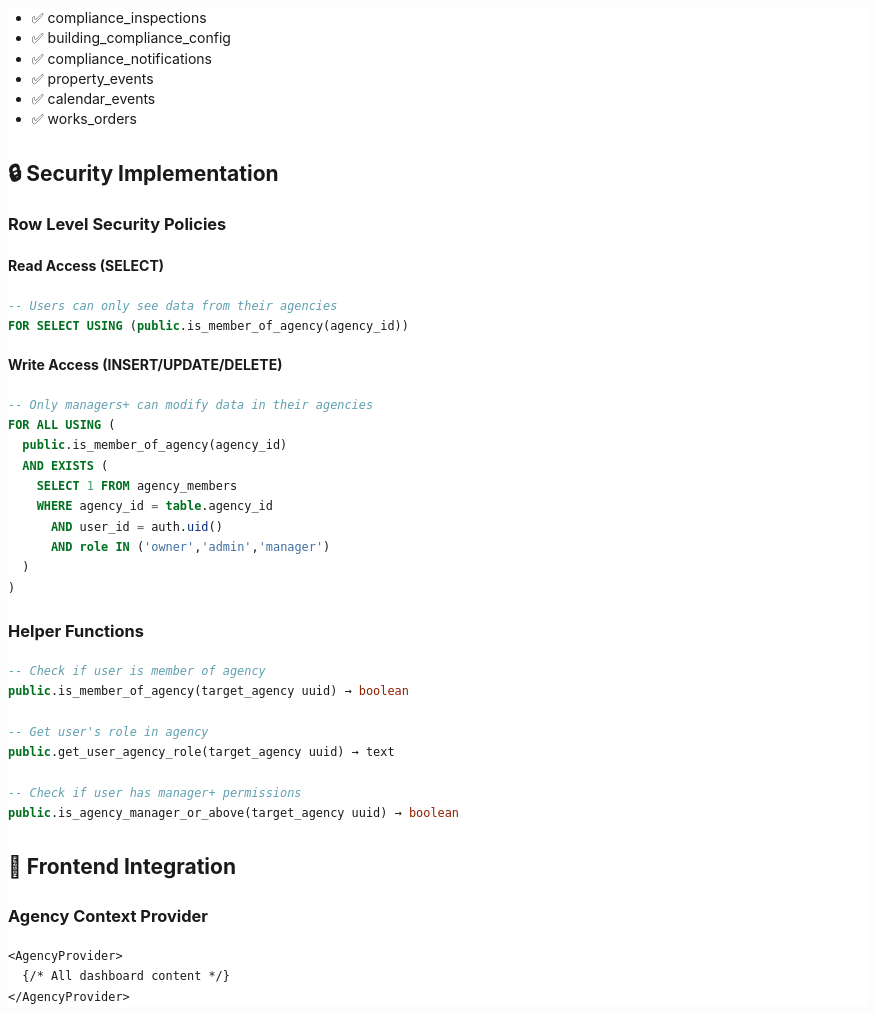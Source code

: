 - ✅ compliance_inspections
- ✅ building_compliance_config
- ✅ compliance_notifications
- ✅ property_events
- ✅ calendar_events
- ✅ works_orders

## 🔒 Security Implementation

### Row Level Security Policies

#### **Read Access (SELECT)**
```sql
-- Users can only see data from their agencies
FOR SELECT USING (public.is_member_of_agency(agency_id))
```

#### **Write Access (INSERT/UPDATE/DELETE)**  
```sql
-- Only managers+ can modify data in their agencies
FOR ALL USING (
  public.is_member_of_agency(agency_id)
  AND EXISTS (
    SELECT 1 FROM agency_members 
    WHERE agency_id = table.agency_id
      AND user_id = auth.uid()
      AND role IN ('owner','admin','manager')
  )
)
```

### Helper Functions
```sql
-- Check if user is member of agency
public.is_member_of_agency(target_agency uuid) → boolean

-- Get user's role in agency  
public.get_user_agency_role(target_agency uuid) → text

-- Check if user has manager+ permissions
public.is_agency_manager_or_above(target_agency uuid) → boolean
```

## 🎨 Frontend Integration

### Agency Context Provider
```tsx
<AgencyProvider>
  {/* All dashboard content */}
</AgencyProvider>
```
